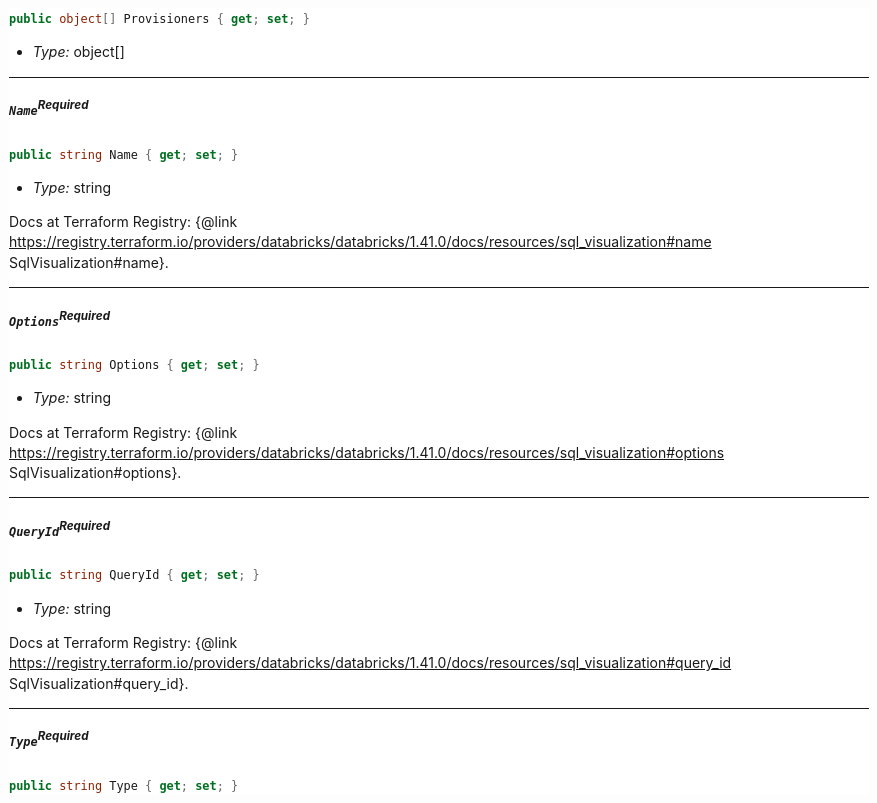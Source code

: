 ```csharp
public object[] Provisioners { get; set; }
```

- *Type:* object[]

---

##### `Name`<sup>Required</sup> <a name="Name" id="@cdktf/provider-databricks.sqlVisualization.SqlVisualizationConfig.property.name"></a>

```csharp
public string Name { get; set; }
```

- *Type:* string

Docs at Terraform Registry: {@link https://registry.terraform.io/providers/databricks/databricks/1.41.0/docs/resources/sql_visualization#name SqlVisualization#name}.

---

##### `Options`<sup>Required</sup> <a name="Options" id="@cdktf/provider-databricks.sqlVisualization.SqlVisualizationConfig.property.options"></a>

```csharp
public string Options { get; set; }
```

- *Type:* string

Docs at Terraform Registry: {@link https://registry.terraform.io/providers/databricks/databricks/1.41.0/docs/resources/sql_visualization#options SqlVisualization#options}.

---

##### `QueryId`<sup>Required</sup> <a name="QueryId" id="@cdktf/provider-databricks.sqlVisualization.SqlVisualizationConfig.property.queryId"></a>

```csharp
public string QueryId { get; set; }
```

- *Type:* string

Docs at Terraform Registry: {@link https://registry.terraform.io/providers/databricks/databricks/1.41.0/docs/resources/sql_visualization#query_id SqlVisualization#query_id}.

---

##### `Type`<sup>Required</sup> <a name="Type" id="@cdktf/provider-databricks.sqlVisualization.SqlVisualizationConfig.property.type"></a>

```csharp
public string Type { get; set; }
```
